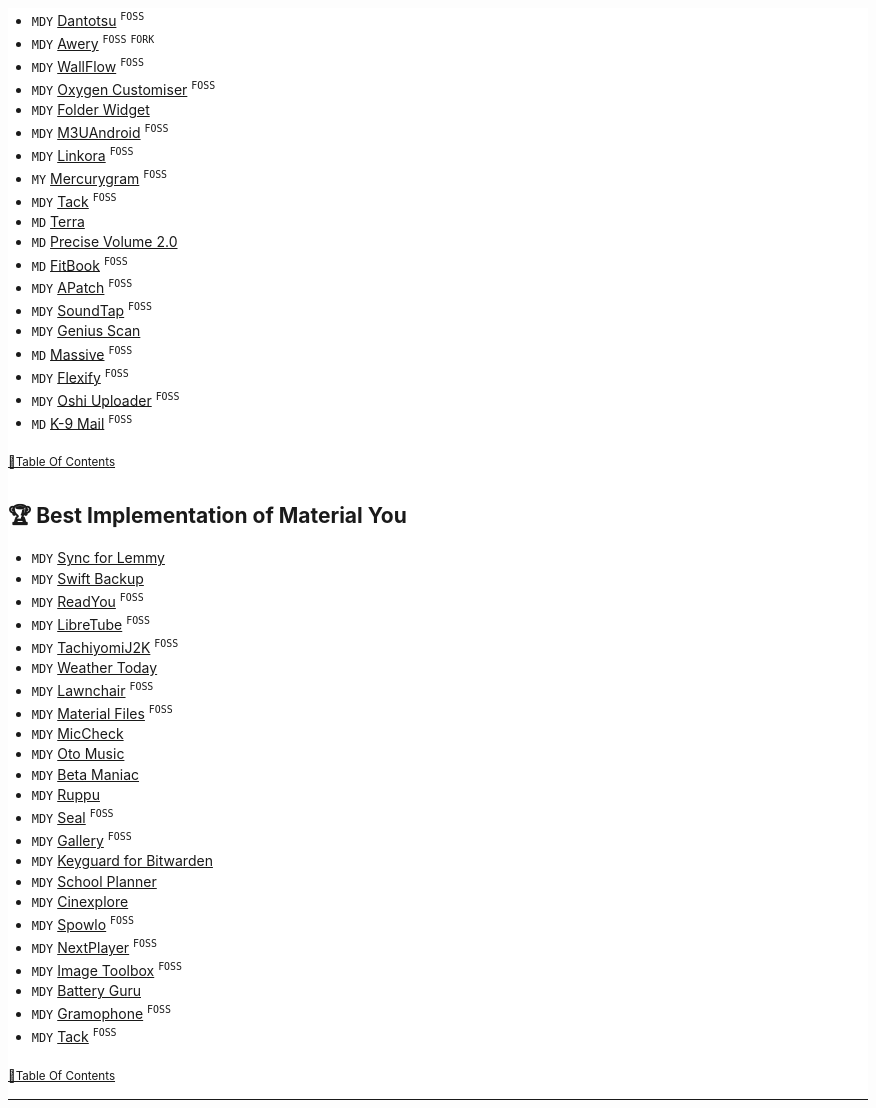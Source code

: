 - `MDY` [Dantotsu](https://github.com/rebelonion/Dantotsu) <sup>`FOSS`</sup>
- `MDY` [Awery](https://github.com/MrBoomDeveloper/Awery) <sup>`FOSS`</sup> <sup>`FORK`</sup>
- `MDY` [WallFlow](https://github.com/ammargitham/WallFlow/)  <sup>`FOSS`</sup>
- `MDY` [Oxygen Customiser](https://github.com/DHD2280/Oxygen-Customizer) <sup>`FOSS`</sup>
- `MDY` [Folder Widget](https://play.google.com/store/apps/details?id=pub.hanks.appfolderwidget)
- `MDY` [M3UAndroid](https://github.com/oxyroid/M3UAndroid/) <sup>`FOSS`</sup>
- `MDY` [Linkora](https://github.com/sakethpathike/Linkora)  <sup>`FOSS`</sup>
- `MY` [Mercurygram](https://github.com/Mercurygram/Mercurygram) <sup>`FOSS`</sup>
- `MDY` [Tack](https://github.com/patzly/tack-android)  <sup>`FOSS`</sup>
- `MD` [Terra](https://play.google.com/store/apps/details?id=com.ikramhasan.terra)
- `MD` [Precise Volume 2.0](https://play.google.com/store/apps/details?id=com.phascinate.precisevolume)
- `MD` [FitBook](https://github.com/brandonp2412/FitBook)  <sup>`FOSS`</sup>
- `MDY` [APatch](https://github.com/bmax121/APatch) <sup>`FOSS`</sup>
- `MDY` [SoundTap](https://github.com/Angel-Studio/SoundTap) <sup>`FOSS`</sup>
- `MDY` [Genius Scan](https://play.google.com/store/apps/details?id=com.thegrizzlylabs.geniusscan.free)
- `MD` [Massive](https://gitea.presley.nz/brandon.presley/Massive)  <sup>`FOSS`</sup>
- `MDY` [Flexify](https://github.com/brandonp2412/Flexify)  <sup>`FOSS`</sup>
- `MDY` [Oshi Uploader](https://codeberg.org/quecomet/oshi)  <sup>`FOSS`</sup>
- `MD` [K-9 Mail](https://github.com/thunderbird/thunderbird-android)  <sup>`FOSS`</sup>

<sub>[📜Table Of Contents](#-table-of-contents)</sub>

## 🏆 Best Implementation of Material You
- `MDY` [Sync for Lemmy](https://play.google.com/store/apps/details?id=io.syncapps.lemmy_sync)
- `MDY` [Swift Backup](https://play.google.com/store/apps/details?id=org.swiftapps.swiftbackup)
- `MDY` [ReadYou](https://github.com/Ashinch/ReadYou) <sup>`FOSS`</sup>
- `MDY` [LibreTube](https://github.com/libre-tube/LibreTube) <sup>`FOSS`</sup>
- `MDY` [TachiyomiJ2K](https://github.com/Jays2Kings/tachiyomiJ2K) <sup>`FOSS`</sup>
- `MDY` [Weather Today](https://play.google.com/store/apps/details?id=com.kokoschka.michael.weather)
- `MDY` [Lawnchair](https://github.com/LawnchairLauncher/lawnchair) <sup>`FOSS`</sup>
- `MDY` [Material Files](https://github.com/zhanghai/MaterialFiles) <sup>`FOSS`</sup>
- `MDY` [MicCheck](https://play.google.com/store/apps/details?id=com.jlong.miccheck)
- `MDY` [Oto Music](https://play.google.com/store/apps/details?id=com.piyush.music)
- `MDY` [Beta Maniac](https://play.google.com/store/apps/details?id=it.mirko.beta)
- `MDY` [Ruppu](https://play.google.com/store/apps/details?id=it.ruppu)
- `MDY` [Seal](https://github.com/JunkFood02/Seal) <sup>`FOSS`</sup>
- `MDY` [Gallery](https://github.com/IacobIonut01/Gallery) <sup>`FOSS`</sup>
- `MDY` [Keyguard for Bitwarden](https://github.com/AChep/keyguard-app)
- `MDY` [School Planner](https://play.google.com/store/apps/details?id=daldev.android.gradehelper)
- `MDY` [Cinexplore](https://play.google.com/store/apps/details?id=com.fidloo.cinexplore)
- `MDY` [Spowlo](https://github.com/BobbyESP/Spowlo) <sup>`FOSS`</sup>
- `MDY` [NextPlayer](https://github.com/anilbeesetti/nextplayer) <sup>`FOSS`</sup>
- `MDY` [Image Toolbox](https://github.com/T8RIN/ImageToolbox) <sup>`FOSS`</sup>
- `MDY` [Battery Guru](https://play.google.com/store/apps/details?id=com.paget96.batteryguru)
- `MDY` [Gramophone](https://github.com/AkaneTan/Gramophone) <sup>`FOSS`</sup>
- `MDY` [Tack](https://github.com/patzly/tack-android)  <sup>`FOSS`</sup>

<sub>[📜Table Of Contents](#-table-of-contents)</sub>

---